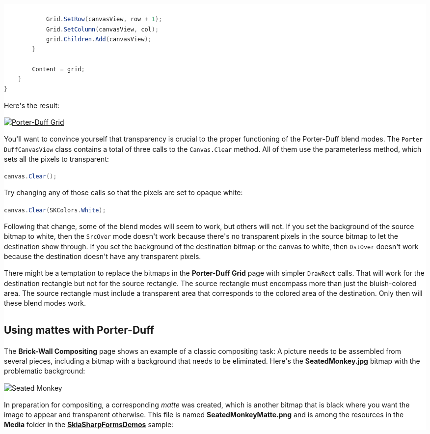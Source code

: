 ```csharp

            Grid.SetRow(canvasView, row + 1);
            Grid.SetColumn(canvasView, col);
            grid.Children.Add(canvasView);
        }

        Content = grid;
    }
}
```

Here's the result:

[![Porter-Duff Grid](porter-duff-images/PorterDuffGrid.png "Porter-Duff Grid")](porter-duff-images/PorterDuffGrid-Large.png#lightbox)

You'll want to convince yourself that transparency is crucial to the proper functioning of the Porter-Duff blend modes. The `PorterDuffCanvasView` class contains a total of three calls to the `Canvas.Clear` method. All of them use the parameterless method, which sets all the pixels to transparent:

```csharp
canvas.Clear();
```

Try changing any of those calls so that the pixels are set to opaque white:

```csharp
canvas.Clear(SKColors.White);
```

Following that change, some of the blend modes will seem to work, but others will not. If you set the background of the source bitmap to white, then the `SrcOver` mode doesn't work because there's no transparent pixels in the source bitmap to let the destination show through. If you set the background of the destination bitmap or the canvas to white, then `DstOver` doesn't work because the destination doesn't have any transparent pixels.

There might be a temptation to replace the bitmaps in the **Porter-Duff Grid** page with simpler `DrawRect` calls. That will work for the destination rectangle but not for the source rectangle. The source rectangle must encompass more than just the bluish-colored area. The source rectangle must include a transparent area that corresponds to the colored area of the destination. Only then will these blend modes work.

## Using mattes with Porter-Duff

The **Brick-Wall Compositing** page shows an example of a classic compositing task: A picture needs to be assembled from several pieces, including a bitmap with a background that needs to be eliminated. Here's the **SeatedMonkey.jpg** bitmap with the problematic background:

![Seated Monkey](porter-duff-images/SeatedMonkey.jpg "Seated Monkey")

In preparation for compositing, a corresponding _matte_ was created, which is another bitmap that is black where you want the image to appear and transparent otherwise. This file is named **SeatedMonkeyMatte.png** and is among the resources in the **Media** folder in the [**SkiaSharpFormsDemos**](/samples/xamarin/xamarin-forms-samples/skiasharpforms-demos) sample:

